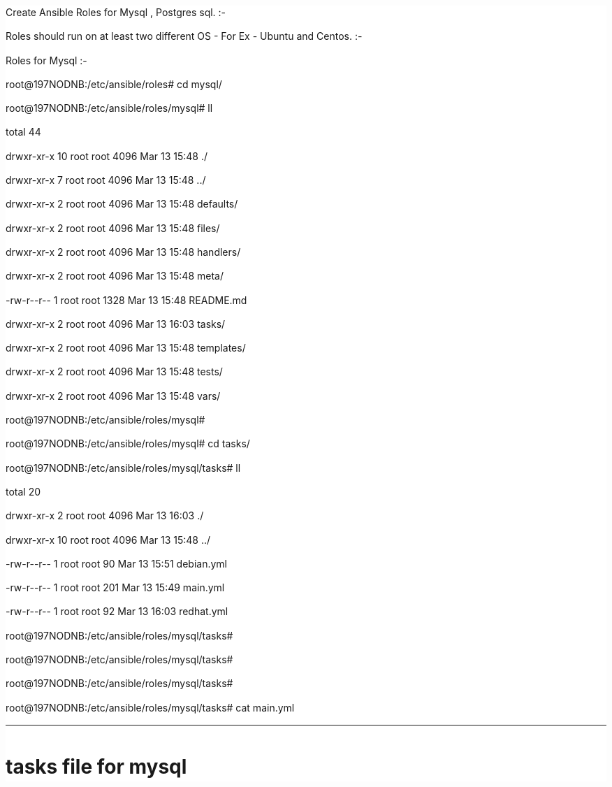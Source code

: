 Create Ansible Roles for Mysql , Postgres sql. :-

Roles should run on at least two different OS - For Ex - Ubuntu and Centos. :-



Roles for Mysql :-

root@197NODNB:/etc/ansible/roles# cd mysql/

root@197NODNB:/etc/ansible/roles/mysql# ll

total 44

drwxr-xr-x 10 root root 4096 Mar 13 15:48 ./

drwxr-xr-x  7 root root 4096 Mar 13 15:48 ../

drwxr-xr-x  2 root root 4096 Mar 13 15:48 defaults/

drwxr-xr-x  2 root root 4096 Mar 13 15:48 files/

drwxr-xr-x  2 root root 4096 Mar 13 15:48 handlers/

drwxr-xr-x  2 root root 4096 Mar 13 15:48 meta/

-rw-r--r--  1 root root 1328 Mar 13 15:48 README.md

drwxr-xr-x  2 root root 4096 Mar 13 16:03 tasks/

drwxr-xr-x  2 root root 4096 Mar 13 15:48 templates/

drwxr-xr-x  2 root root 4096 Mar 13 15:48 tests/

drwxr-xr-x  2 root root 4096 Mar 13 15:48 vars/

root@197NODNB:/etc/ansible/roles/mysql#

root@197NODNB:/etc/ansible/roles/mysql# cd tasks/

root@197NODNB:/etc/ansible/roles/mysql/tasks# ll

total 20

drwxr-xr-x  2 root root 4096 Mar 13 16:03 ./

drwxr-xr-x 10 root root 4096 Mar 13 15:48 ../

-rw-r--r--  1 root root   90 Mar 13 15:51 debian.yml

-rw-r--r--  1 root root  201 Mar 13 15:49 main.yml

-rw-r--r--  1 root root   92 Mar 13 16:03 redhat.yml

root@197NODNB:/etc/ansible/roles/mysql/tasks#

root@197NODNB:/etc/ansible/roles/mysql/tasks#

root@197NODNB:/etc/ansible/roles/mysql/tasks#

root@197NODNB:/etc/ansible/roles/mysql/tasks# cat main.yml

---

# tasks file for mysql
